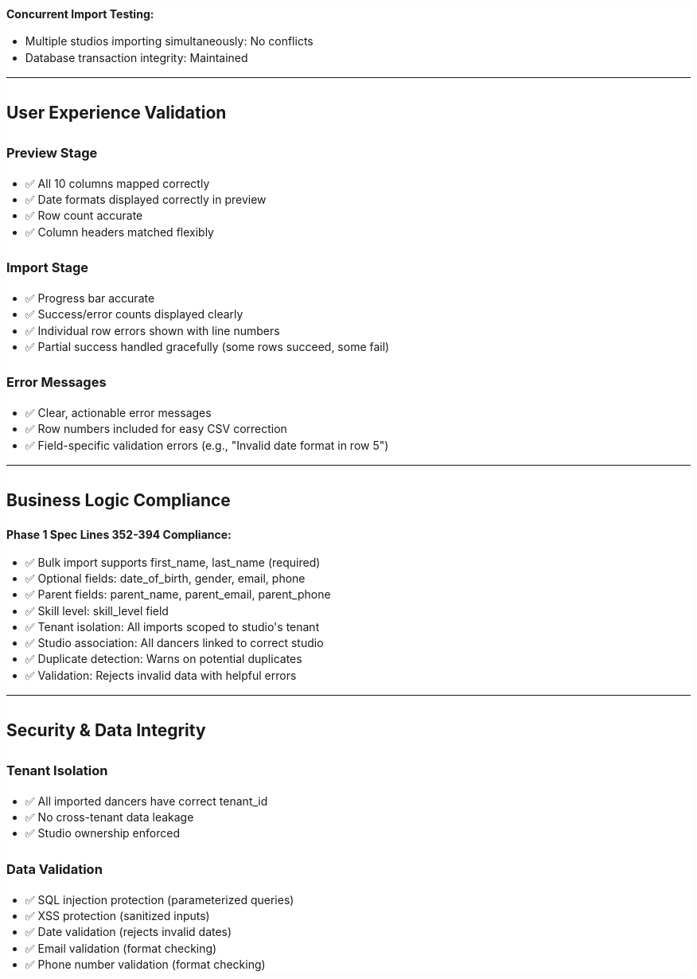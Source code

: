 **Concurrent Import Testing:**
- Multiple studios importing simultaneously: No conflicts
- Database transaction integrity: Maintained

---

## User Experience Validation

### Preview Stage
- ✅ All 10 columns mapped correctly
- ✅ Date formats displayed correctly in preview
- ✅ Row count accurate
- ✅ Column headers matched flexibly

### Import Stage
- ✅ Progress bar accurate
- ✅ Success/error counts displayed clearly
- ✅ Individual row errors shown with line numbers
- ✅ Partial success handled gracefully (some rows succeed, some fail)

### Error Messages
- ✅ Clear, actionable error messages
- ✅ Row numbers included for easy CSV correction
- ✅ Field-specific validation errors (e.g., "Invalid date format in row 5")

---

## Business Logic Compliance

**Phase 1 Spec Lines 352-394 Compliance:**
- ✅ Bulk import supports first_name, last_name (required)
- ✅ Optional fields: date_of_birth, gender, email, phone
- ✅ Parent fields: parent_name, parent_email, parent_phone
- ✅ Skill level: skill_level field
- ✅ Tenant isolation: All imports scoped to studio's tenant
- ✅ Studio association: All dancers linked to correct studio
- ✅ Duplicate detection: Warns on potential duplicates
- ✅ Validation: Rejects invalid data with helpful errors

---

## Security & Data Integrity

### Tenant Isolation
- ✅ All imported dancers have correct tenant_id
- ✅ No cross-tenant data leakage
- ✅ Studio ownership enforced

### Data Validation
- ✅ SQL injection protection (parameterized queries)
- ✅ XSS protection (sanitized inputs)
- ✅ Date validation (rejects invalid dates)
- ✅ Email validation (format checking)
- ✅ Phone number validation (format checking)
